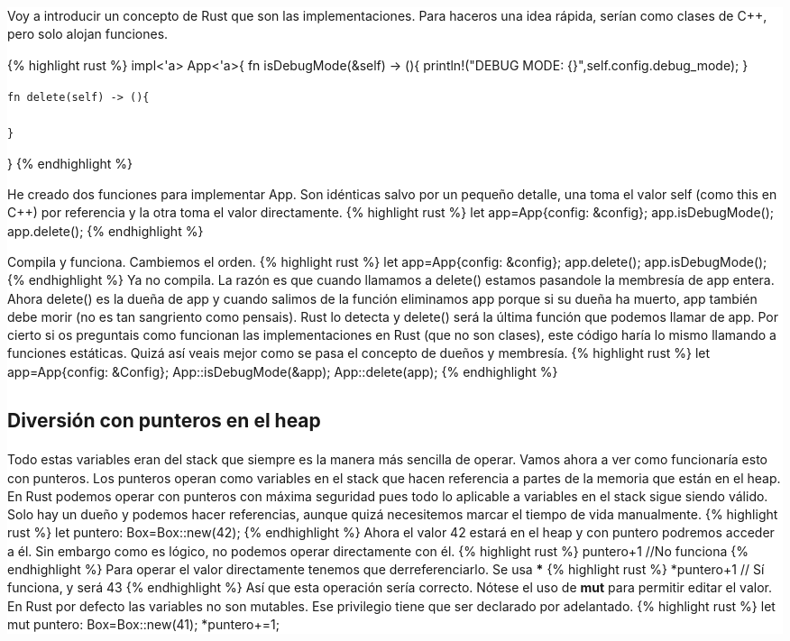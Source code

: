 Voy a introducir un concepto de Rust que son las implementaciones. Para haceros una idea rápida, serían como clases de C++, pero solo alojan funciones.

{% highlight rust %}
impl<'a> App<'a>{
	fn isDebugMode(&self) -> (){
		println!("DEBUG MODE: {}",self.config.debug_mode);
	}
	
	fn delete(self) -> (){
		
	}
}
{% endhighlight %}

He creado dos funciones para implementar App. Son idénticas salvo por un pequeño detalle, una toma el valor self (como this en C++) por referencia y la otra toma el valor directamente.
{% highlight rust %}
	let app=App{config: &config};
	app.isDebugMode();
	app.delete();
{% endhighlight %}

Compila y funciona. Cambiemos el orden.
{% highlight rust %}
	let app=App{config: &config};
    app.delete();
    app.isDebugMode();
{% endhighlight %}
Ya no compila. La razón es que cuando llamamos a delete() estamos pasandole la membresía de app entera. Ahora delete() es la dueña de app y cuando salimos de la función eliminamos app porque si su dueña ha muerto, app también debe morir (no es tan sangriento como pensais). Rust lo detecta y delete() será la última función que podemos llamar de app. Por cierto si os preguntais como funcionan las implementaciones en Rust (que no son clases), este código haría lo mismo llamando a funciones estáticas. Quizá así veais mejor como se pasa el concepto de dueños y membresía.
{% highlight rust %}
	let app=App{config: &Config};
    App::isDebugMode(&app);
    App::delete(app);
{% endhighlight %}
## Diversión con punteros en el heap

Todo estas variables eran del stack que siempre es la manera más sencilla de operar. Vamos ahora a ver como funcionaría esto con punteros. Los punteros operan como variables en el stack que hacen referencia a partes de la memoria que están en el heap. En Rust podemos operar con punteros con máxima seguridad pues todo lo aplicable a variables en el stack sigue siendo válido. Solo hay un dueño y podemos hacer referencias, aunque quizá necesitemos marcar el tiempo de vida manualmente.
{% highlight rust %}
	let puntero: Box<i32>=Box::new(42);
{% endhighlight %}
Ahora el valor 42 estará en el heap y con puntero podremos acceder a él. Sin embargo como es lógico, no podemos operar directamente con él.
{% highlight rust %}
	puntero+1 //No funciona
{% endhighlight %}
Para operar el valor directamente tenemos que derreferenciarlo. Se usa __*__
{% highlight rust %}
	*puntero+1 // Sí funciona, y será 43
{% endhighlight %}
Así que esta operación sería correcto. Nótese el uso de __mut__ para permitir editar el valor. En Rust por defecto las variables no son mutables. Ese privilegio tiene que ser declarado por adelantado.
{% highlight rust %}
	let mut puntero: Box<i32>=Box::new(41);
    *puntero+=1;